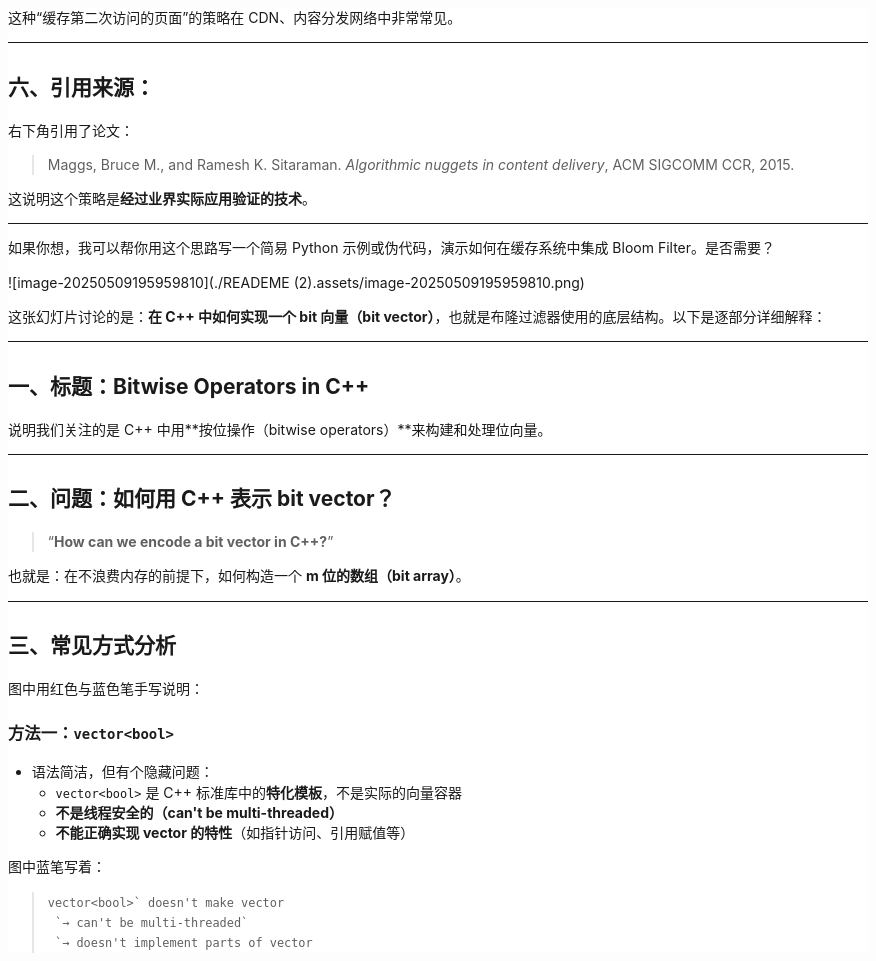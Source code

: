 这种“缓存第二次访问的页面”的策略在 CDN、内容分发网络中非常常见。

------

## 六、引用来源：

右下角引用了论文：

> Maggs, Bruce M., and Ramesh K. Sitaraman.
>  *Algorithmic nuggets in content delivery*, ACM SIGCOMM CCR, 2015.

这说明这个策略是**经过业界实际应用验证的技术**。

------

如果你想，我可以帮你用这个思路写一个简易 Python 示例或伪代码，演示如何在缓存系统中集成 Bloom Filter。是否需要？

![image-20250509195959810](./READEME (2).assets/image-20250509195959810.png)

这张幻灯片讨论的是：**在 C++ 中如何实现一个 bit 向量（bit vector）**，也就是布隆过滤器使用的底层结构。以下是逐部分详细解释：

------

## 一、标题：Bitwise Operators in C++

说明我们关注的是 C++ 中用**按位操作（bitwise operators）**来构建和处理位向量。

------

## 二、问题：如何用 C++ 表示 bit vector？

> “**How can we encode a bit vector in C++?**”

也就是：在不浪费内存的前提下，如何构造一个 **m 位的数组（bit array）**。

------

## 三、常见方式分析

图中用红色与蓝色笔手写说明：

### **方法一：`vector<bool>`**

- 语法简洁，但有个隐藏问题：
  - `vector<bool>` 是 C++ 标准库中的**特化模板**，不是实际的向量容器
  - **不是线程安全的（can't be multi-threaded）**
  - **不能正确实现 vector 的特性**（如指针访问、引用赋值等）

图中蓝笔写着：

> ```
> vector<bool>` doesn't make vector
>  `→ can't be multi-threaded`
>  `→ doesn't implement parts of vector
> ```
